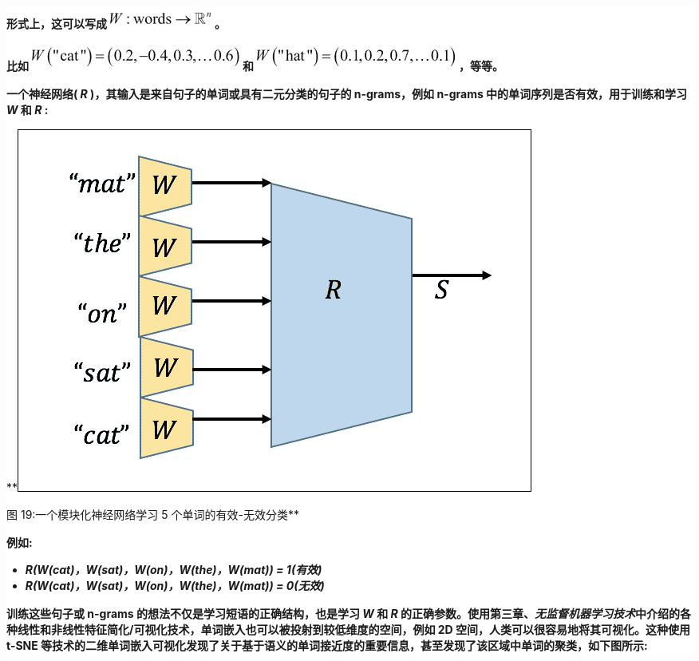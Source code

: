 **形式上，这可以写成![Deep learning and NLP](img/B05137_08_141.jpg)。**

**比如![Deep learning and NLP](img/B05137_08_142.jpg)和![Deep learning and NLP](img/B05137_08_143.jpg)，等等。**

**一个神经网络( *R* )，其输入是来自句子的单词或具有二元分类的句子的 n-grams，例如 n-grams 中的单词序列是否有效，用于训练和学习 *W* 和 *R* :**

**![Deep learning and NLP](img/B05137_08_146.jpg)

图 19:一个模块化神经网络学习 5 个单词的有效-无效分类** 

**例如:**

*   ***R(W(cat)，W(sat)，W(on)，W(the)，W(mat)) = 1(有效)***
*   ***R(W(cat)，W(sat)，W(on)，W(the)，W(mat)) = 0(无效)***

**训练这些句子或 n-grams 的想法不仅是学习短语的正确结构，也是学习 *W* 和 *R* 的正确参数。使用第三章、*无监督机器学习技术*中介绍的各种线性和非线性特征简化/可视化技术，单词嵌入也可以被投射到较低维度的空间，例如 2D 空间，人类可以很容易地将其可视化。这种使用 t-SNE 等技术的二维单词嵌入可视化发现了关于基于语义的单词接近度的重要信息，甚至发现了该区域中单词的聚类，如下图所示:**
